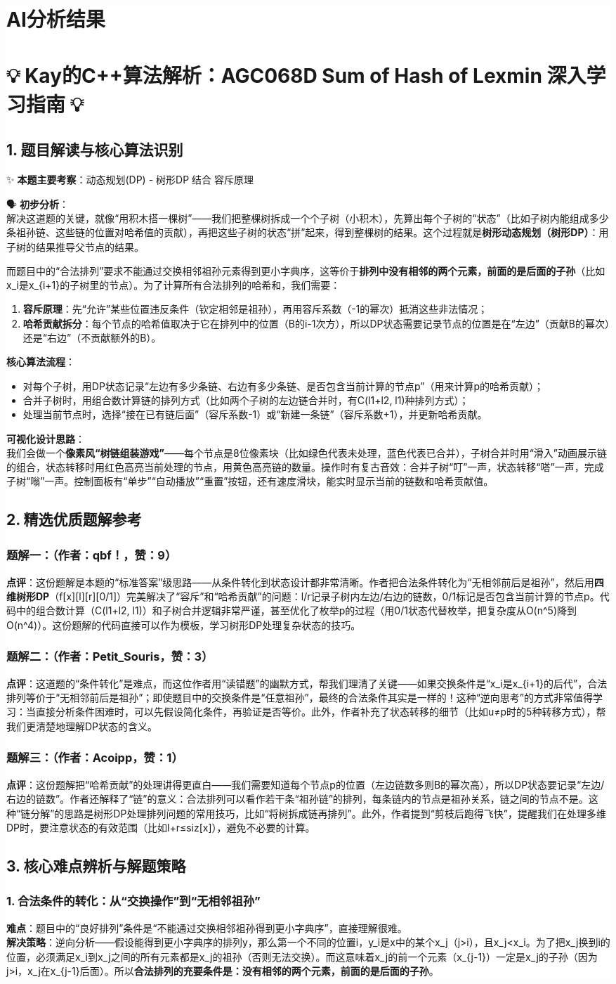 # AI分析结果

# 💡 Kay的C++算法解析：AGC068D Sum of Hash of Lexmin 深入学习指南 💡

## 1. 题目解读与核心算法识别

✨ **本题主要考察**：动态规划(DP) - 树形DP 结合 容斥原理

🗣️ **初步分析**：  
解决这道题的关键，就像“用积木搭一棵树”——我们把整棵树拆成一个个子树（小积木），先算出每个子树的“状态”（比如子树内能组成多少条祖孙链、这些链的位置对哈希值的贡献），再把这些子树的状态“拼”起来，得到整棵树的结果。这个过程就是**树形动态规划（树形DP）**：用子树的结果推导父节点的结果。  

而题目中的“合法排列”要求不能通过交换相邻祖孙元素得到更小字典序，这等价于**排列中没有相邻的两个元素，前面的是后面的子孙**（比如x_i是x_{i+1}的子树里的节点）。为了计算所有合法排列的哈希和，我们需要：  
1. **容斥原理**：先“允许”某些位置违反条件（钦定相邻是祖孙），再用容斥系数（-1的幂次）抵消这些非法情况；  
2. **哈希贡献拆分**：每个节点的哈希值取决于它在排列中的位置（B的i-1次方），所以DP状态需要记录节点的位置是在“左边”（贡献B的幂次）还是“右边”（不贡献额外的B）。  

**核心算法流程**：  
- 对每个子树，用DP状态记录“左边有多少条链、右边有多少条链、是否包含当前计算的节点p”（用来计算p的哈希贡献）；  
- 合并子树时，用组合数计算链的排列方式（比如两个子树的左边链合并时，有C(l1+l2, l1)种排列方式）；  
- 处理当前节点时，选择“接在已有链后面”（容斥系数-1）或“新建一条链”（容斥系数+1），并更新哈希贡献。  

**可视化设计思路**：  
我们会做一个**像素风“树链组装游戏”**——每个节点是8位像素块（比如绿色代表未处理，蓝色代表已合并），子树合并时用“滑入”动画展示链的组合，状态转移时用红色高亮当前处理的节点，用黄色高亮链的数量。操作时有复古音效：合并子树“叮”一声，状态转移“嗒”一声，完成子树“嗡”一声。控制面板有“单步”“自动播放”“重置”按钮，还有速度滑块，能实时显示当前的链数和哈希贡献值。


## 2. 精选优质题解参考

### 题解一：（作者：qbf！，赞：9）  
**点评**：这份题解是本题的“标准答案”级思路——从条件转化到状态设计都非常清晰。作者把合法条件转化为“无相邻前后是祖孙”，然后用**四维树形DP**（f[x][l][r][0/1]）完美解决了“容斥”和“哈希贡献”的问题：l/r记录子树内左边/右边的链数，0/1标记是否包含当前计算的节点p。代码中的组合数计算（C(l1+l2, l1)）和子树合并逻辑非常严谨，甚至优化了枚举p的过程（用0/1状态代替枚举，把复杂度从O(n^5)降到O(n^4)）。这份题解的代码直接可以作为模板，学习树形DP处理复杂状态的技巧。

### 题解二：（作者：Petit_Souris，赞：3）  
**点评**：这道题的“条件转化”是难点，而这位作者用“读错题”的幽默方式，帮我们理清了关键——如果交换条件是“x_i是x_{i+1}的后代”，合法排列等价于“无相邻前后是祖孙”；即使题目中的交换条件是“任意祖孙”，最终的合法条件其实是一样的！这种“逆向思考”的方式非常值得学习：当直接分析条件困难时，可以先假设简化条件，再验证是否等价。此外，作者补充了状态转移的细节（比如u≠p时的5种转移方式），帮我们更清楚地理解DP状态的含义。

### 题解三：（作者：Acoipp，赞：1）  
**点评**：这份题解把“哈希贡献”的处理讲得更直白——我们需要知道每个节点p的位置（左边链数多则B的幂次高），所以DP状态要记录“左边/右边的链数”。作者还解释了“链”的意义：合法排列可以看作若干条“祖孙链”的排列，每条链内的节点是祖孙关系，链之间的节点不是。这种“链分解”的思路是树形DP处理排列问题的常用技巧，比如“将树拆成链再排列”。此外，作者提到“剪枝后跑得飞快”，提醒我们在处理多维DP时，要注意状态的有效范围（比如l+r≤siz[x]），避免不必要的计算。


## 3. 核心难点辨析与解题策略

### 1. 合法条件的转化：从“交换操作”到“无相邻祖孙”  
**难点**：题目中的“良好排列”条件是“不能通过交换相邻祖孙得到更小字典序”，直接理解很难。  
**解决策略**：逆向分析——假设能得到更小字典序的排列y，那么第一个不同的位置i，y_i是x中的某个x_j（j>i），且x_j<x_i。为了把x_j换到i的位置，必须满足x_i到x_j之间的所有元素都是x_j的祖孙（否则无法交换）。而这意味着x_j的前一个元素（x_{j-1}）一定是x_j的子孙（因为j>i，x_j在x_{j-1}后面）。所以**合法排列的充要条件是：没有相邻的两个元素，前面的是后面的子孙**。  

